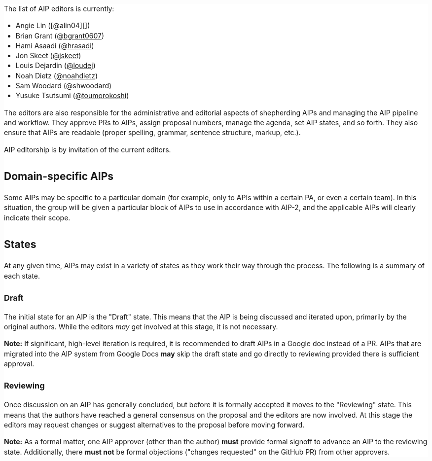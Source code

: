 The list of AIP editors is currently:

- Angie Lin ([@alin04][])
- Brian Grant ([@bgrant0607][])
- Hami Asaadi ([@hrasadi][])
- Jon Skeet ([@jskeet][])
- Louis Dejardin ([@loudej][])
- Noah Dietz ([@noahdietz][])
- Sam Woodard ([@shwoodard][])
- Yusuke Tsutsumi ([@toumorokoshi][])

The editors are also responsible for the administrative and editorial aspects
of shepherding AIPs and managing the AIP pipeline and workflow. They approve
PRs to AIPs, assign proposal numbers, manage the agenda, set AIP states, and so
forth. They also ensure that AIPs are readable (proper spelling, grammar,
sentence structure, markup, etc.).

AIP editorship is by invitation of the current editors.

## Domain-specific AIPs

Some AIPs may be specific to a particular domain (for example, only to APIs
within a certain PA, or even a certain team). In this situation, the group will
be given a particular block of AIPs to use in accordance with AIP-2, and the
applicable AIPs will clearly indicate their scope.

## States

At any given time, AIPs may exist in a variety of states as they work their way
through the process. The following is a summary of each state.

### Draft

The initial state for an AIP is the "Draft" state. This means that the AIP is
being discussed and iterated upon, primarily by the original authors. While the
editors _may_ get involved at this stage, it is not necessary.

**Note:** If significant, high-level iteration is required, it is recommended
to draft AIPs in a Google doc instead of a PR. AIPs that are migrated into the
AIP system from Google Docs **may** skip the draft state and go directly to
reviewing provided there is sufficient approval.

### Reviewing

Once discussion on an AIP has generally concluded, but before it is formally
accepted it moves to the "Reviewing" state. This means that the authors have
reached a general consensus on the proposal and the editors are now involved.
At this stage the editors may request changes or suggest alternatives to the
proposal before moving forward.

**Note:** As a formal matter, one AIP approver (other than the author) **must**
provide formal signoff to advance an AIP to the reviewing state. Additionally,
there **must not** be formal objections ("changes requested" on the GitHub PR)
from other approvers.


[aip github repository]: https://github.com/googleapis/aip
[open an issue]: https://github.com/googleapis/aip/issues
[@bgrant0607]: https://github.com/bgrant0607
[@hrasadi]: https://github.com/hrasadi
[@jskeet]: https://github.com/jskeet
[@loudej]: https://github.com/loudej
[@noahdietz]: https://github.com/noahdietz
[@shwoodard]: https://github.com/shwoodard
[@toumorokoshi]: https://github.com/toumorokoshi
[aip-122]: ./0141.md